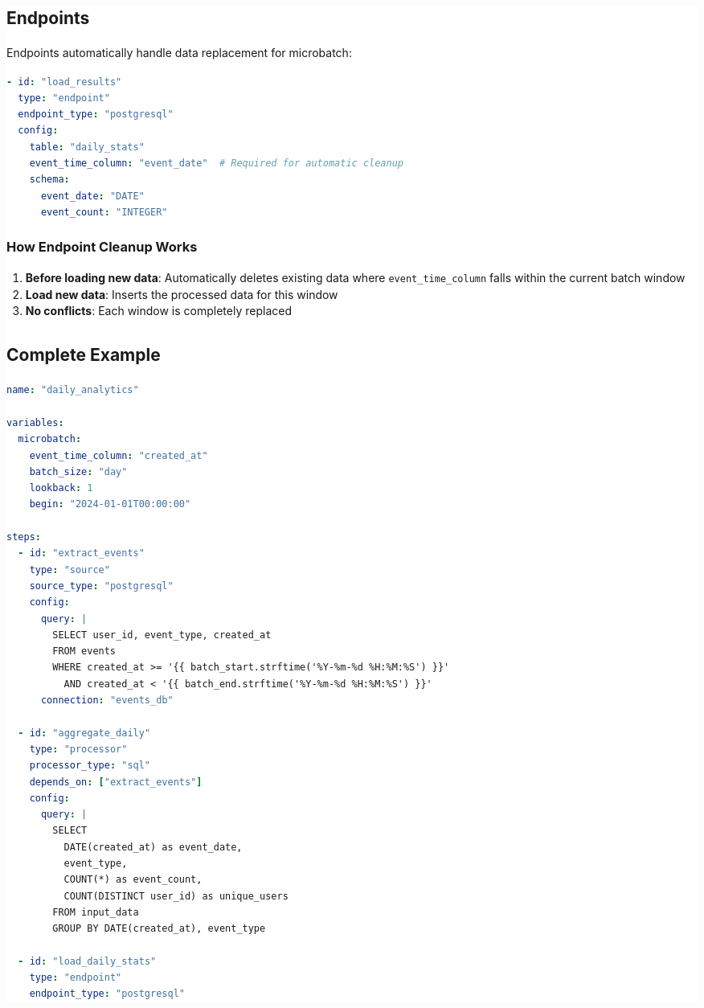 ## Endpoints

Endpoints automatically handle data replacement for microbatch:

```yaml
- id: "load_results"
  type: "endpoint"
  endpoint_type: "postgresql"
  config:
    table: "daily_stats"
    event_time_column: "event_date"  # Required for automatic cleanup
    schema:
      event_date: "DATE"
      event_count: "INTEGER"
```

### How Endpoint Cleanup Works

1. **Before loading new data**: Automatically deletes existing data where `event_time_column` falls within the current batch window
2. **Load new data**: Inserts the processed data for this window
3. **No conflicts**: Each window is completely replaced

## Complete Example

```yaml
name: "daily_analytics"

variables:
  microbatch:
    event_time_column: "created_at"
    batch_size: "day"
    lookback: 1
    begin: "2024-01-01T00:00:00"

steps:
  - id: "extract_events"
    type: "source" 
    source_type: "postgresql"
    config:
      query: |
        SELECT user_id, event_type, created_at
        FROM events
        WHERE created_at >= '{{ batch_start.strftime('%Y-%m-%d %H:%M:%S') }}'
          AND created_at < '{{ batch_end.strftime('%Y-%m-%d %H:%M:%S') }}'
      connection: "events_db"

  - id: "aggregate_daily"
    type: "processor"
    processor_type: "sql"
    depends_on: ["extract_events"]
    config:
      query: |
        SELECT 
          DATE(created_at) as event_date,
          event_type,
          COUNT(*) as event_count,
          COUNT(DISTINCT user_id) as unique_users
        FROM input_data
        GROUP BY DATE(created_at), event_type

  - id: "load_daily_stats"
    type: "endpoint"
    endpoint_type: "postgresql"
```